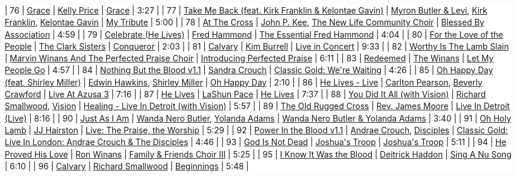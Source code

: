 | 76 | [Grace](https://open.spotify.com/track/6toqkWDFYdqZo5pTFeCa1E) | [Kelly Price](https://open.spotify.com/artist/49FeZO3eSrJs7oH7lYLU1r) | [Grace](https://open.spotify.com/album/0f4FkJpd9A2b6rGpK1CMnZ) | 3:27 |
| 77 | [Take Me Back \(feat\. Kirk Franklin & Kelontae Gavin\)](https://open.spotify.com/track/6rdU89wSvs8KqkQjsbnpa7) | [Myron Butler & Levi](https://open.spotify.com/artist/5b4vy4GMu5dgRMOt9bHZpY), [Kirk Franklin](https://open.spotify.com/artist/4akybxRTGHJZ1DXjLhJ1qu), [Kelontae Gavin](https://open.spotify.com/artist/1G73Usb8ZrWsOSxOmufR3D) | [My Tribute](https://open.spotify.com/album/3CbTWKbmQz0kJnALoC5qsB) | 5:00 |
| 78 | [At The Cross](https://open.spotify.com/track/0Dfrt8K6k2rUg1Jf4EbppZ) | [John P\. Kee](https://open.spotify.com/artist/3WVgChZY3rEyeHd3aljzNl), [The New Life Community Choir](https://open.spotify.com/artist/1I7iiuI5AMSMCwKp8dOCXY) | [Blessed By Association](https://open.spotify.com/album/7Mlu5erqJLuAR4zWPIEIDx) | 4:59 |
| 79 | [Celebrate \(He Lives\)](https://open.spotify.com/track/1HK61zJJWpppOHE7jZQwYm) | [Fred Hammond](https://open.spotify.com/artist/2ndyVAdV9UqF1XjyTJt484) | [The Essential Fred Hammond](https://open.spotify.com/album/4tjopW7OcRx04doP9Pgke7) | 4:04 |
| 80 | [For the Love of the People](https://open.spotify.com/track/3UwrDAuZcSuc6QikZrYaeD) | [The Clark Sisters](https://open.spotify.com/artist/6VUdDU44uo3KwSHc9lAEFE) | [Conqueror](https://open.spotify.com/album/2Ccx4LkjNZGjrascsldAs2) | 2:03 |
| 81 | [Calvary](https://open.spotify.com/track/02z20oTwSuEa4EBx8Q47Dj) | [Kim Burrell](https://open.spotify.com/artist/0fW7wYpfi0yzlc8JPP12jA) | [Live in Concert](https://open.spotify.com/album/1DwIkkDUYWYgslR1McB65B) | 9:33 |
| 82 | [Worthy Is The Lamb Slain](https://open.spotify.com/track/0kBssWQicwNaU5jJ547luQ) | [Marvin Winans And The Perfected Praise Choir](https://open.spotify.com/artist/5bacVzt9GLSZEEjHKXwaEo) | [Introducing Perfected Praise](https://open.spotify.com/album/5Y3JhsPmHYR31DRQOe4o96) | 6:11 |
| 83 | [Redeemed](https://open.spotify.com/track/49cFSBvl7J2okNWwK2uqxb) | [The Winans](https://open.spotify.com/artist/7EQrc1Kz56jCHgJ895CZJ8) | [Let My People Go](https://open.spotify.com/album/1atLcMxQ38OHicDxpEYR2t) | 4:57 |
| 84 | [Nothing But the Blood v1.1](https://open.spotify.com/track/7EozkjVGGgfKvsShP3p5vz) | [Sandra Crouch](https://open.spotify.com/artist/2bE0f7DSV3s415TDqMypaW) | [Classic Gold: We're Waiting](https://open.spotify.com/album/2UqMA74qWsJARd4OKMEgCt) | 4:26 |
| 85 | [Oh Happy Day \(feat\. Shirley Miller\)](https://open.spotify.com/track/6PH0etRGVIaYBpKmXYCHYo) | [Edwin Hawkins](https://open.spotify.com/artist/3IuP2fe32xEYp0GqLxWgmj), [Shirley Miller](https://open.spotify.com/artist/2ADbsiNz0Jv8tMN22OCOyb) | [Oh Happy Day](https://open.spotify.com/album/3v3LltsNgPWSou5ja6Ofjk) | 2:10 |
| 86 | [He Lives \- Live](https://open.spotify.com/track/3H0xO1g8BdlmZKXgnqiNzA) | [Carlton Pearson](https://open.spotify.com/artist/34lEZF8ruBmrfX93YZCE9P), [Beverly Crawford](https://open.spotify.com/artist/68qvLA55vYTJrGUvVHOb4M) | [Live At Azusa 3](https://open.spotify.com/album/46cM0cBjpgC6Rwa3jD2DBj) | 7:16 |
| 87 | [He Lives](https://open.spotify.com/track/5dKh33qcTXewtJWEO44q57) | [LaShun Pace](https://open.spotify.com/artist/3ntfwOld7emkBpsoXmE0ln) | [He Lives](https://open.spotify.com/album/3UUmUr51F13KRlmLFAf8QH) | 7:37 |
| 88 | [You Did It All \(with Vision\)](https://open.spotify.com/track/43GrHq2HESNffQyauLdBRq) | [Richard Smallwood](https://open.spotify.com/artist/4WIRlLxuzmZciQ8JS2b3jP), [Vision](https://open.spotify.com/artist/28vGUslhbTPQaqt8pmnK5m) | [Healing \- Live In Detroit \(with Vision\)](https://open.spotify.com/album/2f5Pp3wWWYGGoO9EHqR70A) | 5:57 |
| 89 | [The Old Rugged Cross](https://open.spotify.com/track/5aDPMyBFhThZrjRJXrrGy7) | [Rev\. James Moore](https://open.spotify.com/artist/2r7fA3DrMO5JXl3uoOLkaN) | [Live In Detroit \(Live\)](https://open.spotify.com/album/0uKzIXtrSUvzRCFHSOv1vv) | 8:16 |
| 90 | [Just As I Am](https://open.spotify.com/track/6T9cKNsIuOE3p0mTVgZlIX) | [Wanda Nero Butler](https://open.spotify.com/artist/45G4MMIPUIxPDWLDhuVzY9), [Yolanda Adams](https://open.spotify.com/artist/47opbYEKDjXnRk9uLscp11) | [Wanda Nero Butler & Yolanda Adams](https://open.spotify.com/album/2Cl4KsxZsmtURyKzXBDSL4) | 3:40 |
| 91 | [Oh Holy Lamb](https://open.spotify.com/track/2N6ccWkNTrKuIa3JqRzxhb) | [JJ Hairston](https://open.spotify.com/artist/2PiKaajF8T1X6KGgvYlxOD) | [Live: The Praise, the Worship](https://open.spotify.com/album/3emdtGEEnR69WhvkUeB8py) | 5:29 |
| 92 | [Power In the Blood v1.1](https://open.spotify.com/track/5FPZdulid3ZgnAZq2sRlb3) | [Andrae Crouch](https://open.spotify.com/artist/3pxLSxg8klHu1L9d93cpq7), [Disciples](https://open.spotify.com/artist/4ZCnOYklELEjDUrbP4e5dv) | [Classic Gold: Live In London: Andrae Crouch & The Disciples](https://open.spotify.com/album/47TmueNAVNBE7MLC56wGzt) | 4:46 |
| 93 | [God Is Not Dead](https://open.spotify.com/track/64u71Ii45f6Pa3BPwIvYul) | [Joshua's Troop](https://open.spotify.com/artist/4ejvtrRzhIaqGb7YhTLUsV) | [Joshua's Troop](https://open.spotify.com/album/3XYaQRnY5ha54xB4x2gbgT) | 5:11 |
| 94 | [He Proved His Love](https://open.spotify.com/track/4OMAO6F57zBkgyakZjscTl) | [Ron Winans](https://open.spotify.com/artist/67B5eSkw1ckwkAVi278b2s) | [Family & Friends Choir III](https://open.spotify.com/album/2HqJpxkdEf5FRDJsxkkZrj) | 5:25 |
| 95 | [I Know It Was the Blood](https://open.spotify.com/track/3OK5efpJzgvpqzgTsSvgaP) | [Deitrick Haddon](https://open.spotify.com/artist/7tlQrRh6jNY1c95poJvBe9) | [Sing A Nu Song](https://open.spotify.com/album/2Pq4TiBAMv0r7WD0DmMp6t) | 6:10 |
| 96 | [Calvary](https://open.spotify.com/track/2kUwyQh2FseRy8UgboN9T0) | [Richard Smallwood](https://open.spotify.com/artist/4WIRlLxuzmZciQ8JS2b3jP) | [Beginnings](https://open.spotify.com/album/1dWfCCgAXOSfOcyHEXbJYR) | 5:48 |